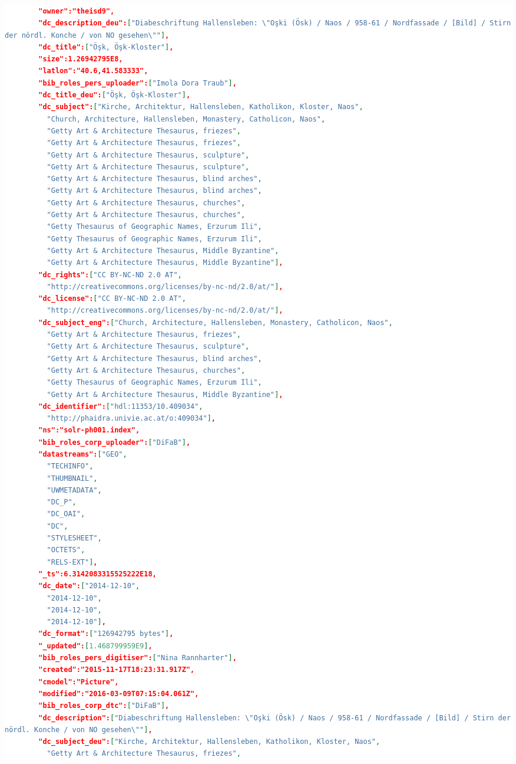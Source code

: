 ```json
        "owner":"theisd9",
        "dc_description_deu":["Diabeschriftung Hallensleben: \"Oşki (Ösk) / Naos / 958-61 / Nordfassade / [Bild] / Stirn der nördl. Konche / von NO gesehen\""],
        "dc_title":["Öşk, Öşk-Kloster"],
        "size":1.26942795E8,
        "latlon":"40.6,41.583333",
        "bib_roles_pers_uploader":["Imola Dora Traub"],
        "dc_title_deu":["Öşk, Öşk-Kloster"],
        "dc_subject":["Kirche, Architektur, Hallensleben, Katholikon, Kloster, Naos",
          "Church, Architecture, Hallensleben, Monastery, Catholicon, Naos",
          "Getty Art & Architecture Thesaurus, friezes",
          "Getty Art & Architecture Thesaurus, friezes",
          "Getty Art & Architecture Thesaurus, sculpture",
          "Getty Art & Architecture Thesaurus, sculpture",
          "Getty Art & Architecture Thesaurus, blind arches",
          "Getty Art & Architecture Thesaurus, blind arches",
          "Getty Art & Architecture Thesaurus, churches",
          "Getty Art & Architecture Thesaurus, churches",
          "Getty Thesaurus of Geographic Names, Erzurum Ili",
          "Getty Thesaurus of Geographic Names, Erzurum Ili",
          "Getty Art & Architecture Thesaurus, Middle Byzantine",
          "Getty Art & Architecture Thesaurus, Middle Byzantine"],
        "dc_rights":["CC BY-NC-ND 2.0 AT",
          "http://creativecommons.org/licenses/by-nc-nd/2.0/at/"],
        "dc_license":["CC BY-NC-ND 2.0 AT",
          "http://creativecommons.org/licenses/by-nc-nd/2.0/at/"],
        "dc_subject_eng":["Church, Architecture, Hallensleben, Monastery, Catholicon, Naos",
          "Getty Art & Architecture Thesaurus, friezes",
          "Getty Art & Architecture Thesaurus, sculpture",
          "Getty Art & Architecture Thesaurus, blind arches",
          "Getty Art & Architecture Thesaurus, churches",
          "Getty Thesaurus of Geographic Names, Erzurum Ili",
          "Getty Art & Architecture Thesaurus, Middle Byzantine"],
        "dc_identifier":["hdl:11353/10.409034",
          "http://phaidra.univie.ac.at/o:409034"],
        "ns":"solr-ph001.index",
        "bib_roles_corp_uploader":["DiFaB"],
        "datastreams":["GEO",
          "TECHINFO",
          "THUMBNAIL",
          "UWMETADATA",
          "DC_P",
          "DC_OAI",
          "DC",
          "STYLESHEET",
          "OCTETS",
          "RELS-EXT"],
        "_ts":6.3142083315525222E18,
        "dc_date":["2014-12-10",
          "2014-12-10",
          "2014-12-10",
          "2014-12-10"],
        "dc_format":["126942795 bytes"],
        "_updated":[1.468799959E9],
        "bib_roles_pers_digitiser":["Nina Rannharter"],
        "created":"2015-11-17T18:23:31.917Z",
        "cmodel":"Picture",
        "modified":"2016-03-09T07:15:04.061Z",
        "bib_roles_corp_dtc":["DiFaB"],
        "dc_description":["Diabeschriftung Hallensleben: \"Oşki (Ösk) / Naos / 958-61 / Nordfassade / [Bild] / Stirn der nördl. Konche / von NO gesehen\""],
        "dc_subject_deu":["Kirche, Architektur, Hallensleben, Katholikon, Kloster, Naos",
          "Getty Art & Architecture Thesaurus, friezes",
```